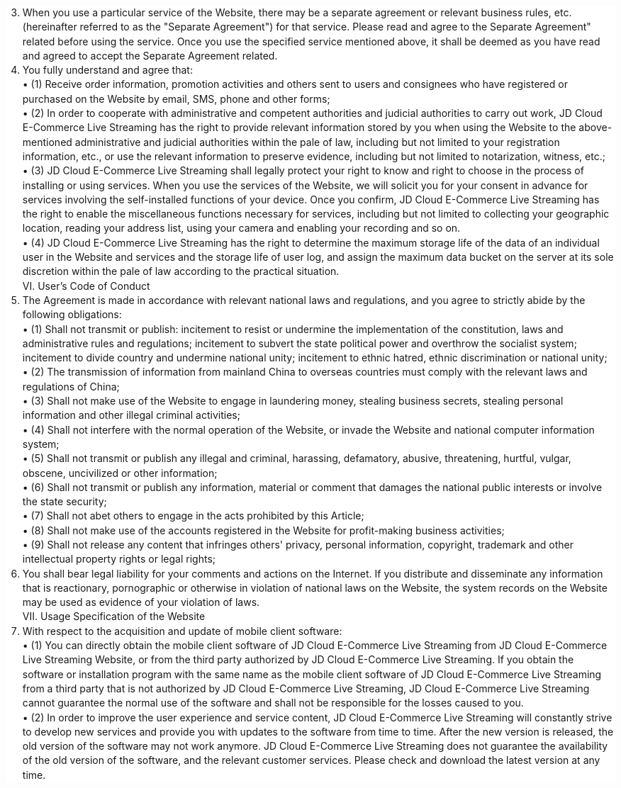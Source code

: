 3. When you use a particular service of the Website, there may be a separate agreement or relevant business rules, etc. (hereinafter referred to as the "Separate Agreement") for that service. Please read and agree to the Separate Agreement" related before using the service. Once you use the specified service mentioned above, it shall be deemed as you have read and agreed to accept the Separate Agreement related.  
4. You fully understand and agree that:  
•	 (1) Receive order information, promotion activities and others sent to users and consignees who have registered or purchased on the Website by email, SMS, phone and other forms;  
•	 (2) In order to cooperate with administrative and competent authorities and judicial authorities to carry out work, JD Cloud E-Commerce Live Streaming has the right to provide relevant information stored by you when using the Website to the above-mentioned administrative and judicial authorities within the pale of law, including but not limited to your registration information, etc., or use the relevant information to preserve evidence, including but not limited to notarization, witness, etc.;  
•	 (3) JD Cloud E-Commerce Live Streaming shall legally protect your right to know and right to choose in the process of installing or using services. When you use the services of the Website, we will solicit you for your consent in advance for services involving the self-installed functions of your device. Once you confirm, JD Cloud E-Commerce Live Streaming has the right to enable the miscellaneous functions necessary for services, including but not limited to collecting your geographic location, reading your address list, using your camera and enabling your recording and so on.  
•	 (4) JD Cloud E-Commerce Live Streaming has the right to determine the maximum storage life of the data of an individual user in the Website and services and the storage life of user log, and assign the maximum data bucket on the server at its sole discretion within the pale of law according to the practical situation.  
VI. User’s Code of Conduct  
1. The Agreement is made in accordance with relevant national laws and regulations, and you agree to strictly abide by the following obligations:  
•	 (1) Shall not transmit or publish: incitement to resist or undermine the implementation of the constitution, laws and administrative rules and regulations; incitement to subvert the state political power and overthrow the socialist system; incitement to divide country and undermine national unity; incitement to ethnic hatred, ethnic discrimination or national unity;  
•	 (2) The transmission of information from mainland China to overseas countries must comply with the relevant laws and regulations of China;  
•	 (3) Shall not make use of the Website to engage in laundering money, stealing business secrets, stealing personal information and other illegal criminal activities;  
•	 (4) Shall not interfere with the normal operation of the Website, or invade the Website and national computer information system;  
•	 (5) Shall not transmit or publish any illegal and criminal, harassing, defamatory, abusive, threatening, hurtful, vulgar, obscene, uncivilized or other information;  
•	 (6) Shall not transmit or publish any information, material or comment that damages the national public interests or involve the state security;  
•	 (7) Shall not abet others to engage in the acts prohibited by this Article;  
•	 (8) Shall not make use of the accounts registered in the Website for profit-making business activities;  
•	 (9) Shall not release any content that infringes others' privacy, personal information, copyright, trademark and other intellectual property rights or legal rights;  
2. You shall bear legal liability for your comments and actions on the Internet. If you distribute and disseminate any information that is reactionary, pornographic or otherwise in violation of national laws on the Website, the system records on the Website may be used as evidence of your violation of laws.  
VII. Usage Specification of the Website  
1. With respect to the acquisition and update of mobile client software:  
•	 (1) You can directly obtain the mobile client software of JD Cloud E-Commerce Live Streaming from JD Cloud E-Commerce Live Streaming Website, or from the third party authorized by JD Cloud E-Commerce Live Streaming. If you obtain the software or installation program with the same name as the mobile client software of JD Cloud E-Commerce Live Streaming from a third party that is not authorized by JD Cloud E-Commerce Live Streaming, JD Cloud E-Commerce Live Streaming cannot guarantee the normal use of the software and shall not be responsible for the losses caused to you.  
•	 (2) In order to improve the user experience and service content, JD Cloud E-Commerce Live Streaming will constantly strive to develop new services and provide you with updates to the software from time to time. After the new version is released, the old version of the software may not work anymore. JD Cloud E-Commerce Live Streaming does not guarantee the availability of the old version of the software, and the relevant customer services. Please check and download the latest version at any time.  